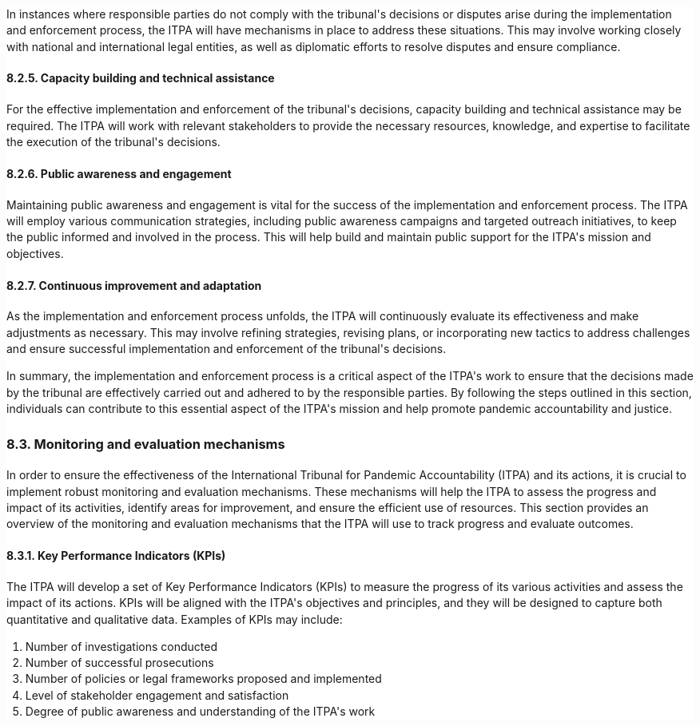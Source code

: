 
In instances where responsible parties do not comply with the tribunal's decisions or disputes arise during the implementation and enforcement process, the ITPA will have mechanisms in place to address these situations. This may involve working closely with national and international legal entities, as well as diplomatic efforts to resolve disputes and ensure compliance.

<h4 id="8-2-5-capacity-building-and-technical-assistance">8.2.5. Capacity building and technical assistance</h4>


For the effective implementation and enforcement of the tribunal's decisions, capacity building and technical assistance may be required. The ITPA will work with relevant stakeholders to provide the necessary resources, knowledge, and expertise to facilitate the execution of the tribunal's decisions.

<h4 id="8-2-6-public-awareness-and-engagement">8.2.6. Public awareness and engagement</h4>


Maintaining public awareness and engagement is vital for the success of the implementation and enforcement process. The ITPA will employ various communication strategies, including public awareness campaigns and targeted outreach initiatives, to keep the public informed and involved in the process. This will help build and maintain public support for the ITPA's mission and objectives.

<h4 id="8-2-7-continuous-improvement-and-adaptation">8.2.7. Continuous improvement and adaptation</h4>


As the implementation and enforcement process unfolds, the ITPA will continuously evaluate its effectiveness and make adjustments as necessary. This may involve refining strategies, revising plans, or incorporating new tactics to address challenges and ensure successful implementation and enforcement of the tribunal's decisions.

In summary, the implementation and enforcement process is a critical aspect of the ITPA's work to ensure that the decisions made by the tribunal are effectively carried out and adhered to by the responsible parties. By following the steps outlined in this section, individuals can contribute to this essential aspect of the ITPA's mission and help promote pandemic accountability and justice.

<h3 id="8-3-monitoring-and-evaluation-mechanisms">8.3. Monitoring and evaluation mechanisms</h3>


In order to ensure the effectiveness of the International Tribunal for Pandemic Accountability (ITPA) and its actions, it is crucial to implement robust monitoring and evaluation mechanisms. These mechanisms will help the ITPA to assess the progress and impact of its activities, identify areas for improvement, and ensure the efficient use of resources. This section provides an overview of the monitoring and evaluation mechanisms that the ITPA will use to track progress and evaluate outcomes.

<h4 id="8-3-1-key-performance-indicators-kpis">8.3.1. Key Performance Indicators (KPIs)</h4>


The ITPA will develop a set of Key Performance Indicators (KPIs) to measure the progress of its various activities and assess the impact of its actions. KPIs will be aligned with the ITPA's objectives and principles, and they will be designed to capture both quantitative and qualitative data. Examples of KPIs may include:



1. Number of investigations conducted
2. Number of successful prosecutions
3. Number of policies or legal frameworks proposed and implemented
4. Level of stakeholder engagement and satisfaction
5. Degree of public awareness and understanding of the ITPA's work
